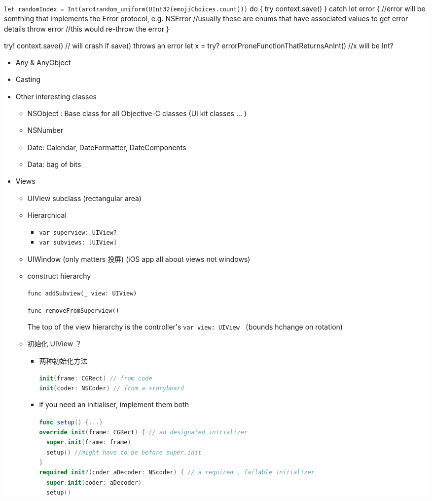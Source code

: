   ```let randomIndex = Int(arc4random_uniform(UInt32(emojiChoices.count)))```
  do {
    try context.save()
  } catch let error {
    //error will be somthing that implements the Error protocol, e.g. NSError
    //usually these are enums that have associated values to get error details
    throw error //this would re-throw the error
  }
  
  try! context.save() // will crash if save() throws an error
  let x = try? errorProneFunctionThatReturnsAnInt() //x will be Int?

- Any & AnyObject

- Casting

- Other interesting classes

  - NSObject : Base class for all Objective-C classes (UI kit classes ... )

  - NSNumber 
  - Date: Calendar, DateFormatter, DateComponents
  - Data: bag of bits

- Views

  - UIView subclass (rectangular area)

  - Hierarchical

    - `var superview: UIView?`
    - `var subviews: [UIView]`

  - UIWindow (only matters 投屏) (iOS app all about views not windows)

  - construct hierarchy

     `func addSubview(_ view: UIView)`

     `func removeFromSuperview()`

    The top of the view hierarchy is the controller's `var view: UIView` （bounds hchange on rotation)

  - 初始化 UIView ？ 

    - 两种初始化方法 

      ```swift
      init(frame: CGRect) // from code
      init(coder: NSCoder) // from a storyboard
      ```

    - if you need an initialiser, implement them both

      ```swift
      func setup() {...}
      override init(frame: CGRect) { // ad designated initializer
        super.init(frame: frame)
        setup() //might have to be before super.init
      }
      required init?(coder aDecoder: NScoder) { // a required , failable initializer
        super.init(coder: aDecoder)
        setup()
  ```